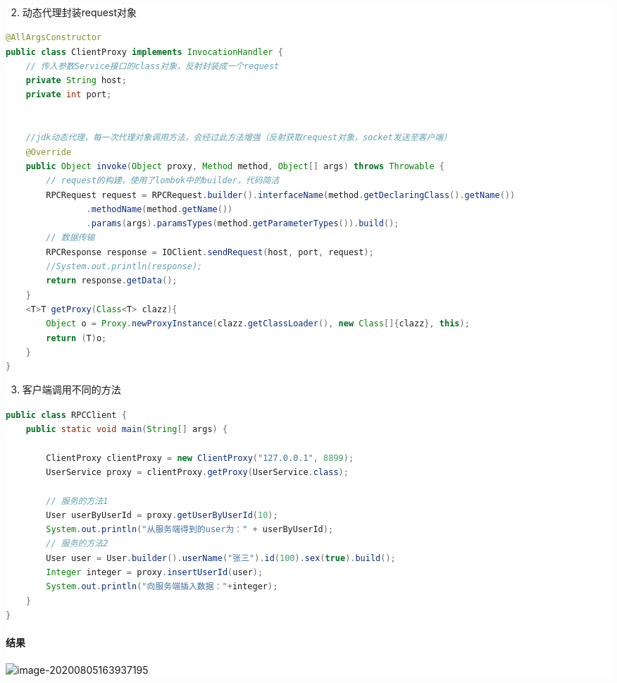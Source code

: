 2. 动态代理封装request对象

```java
@AllArgsConstructor
public class ClientProxy implements InvocationHandler {
    // 传入参数Service接口的class对象，反射封装成一个request
    private String host;
    private int port;


    //jdk动态代理，每一次代理对象调用方法，会经过此方法增强（反射获取request对象，socket发送至客户端）
    @Override
    public Object invoke(Object proxy, Method method, Object[] args) throws Throwable {
        // request的构建，使用了lombok中的builder，代码简洁
        RPCRequest request = RPCRequest.builder().interfaceName(method.getDeclaringClass().getName())
                .methodName(method.getName())
                .params(args).paramsTypes(method.getParameterTypes()).build();
        // 数据传输
        RPCResponse response = IOClient.sendRequest(host, port, request);
        //System.out.println(response);
        return response.getData();
    }
    <T>T getProxy(Class<T> clazz){
        Object o = Proxy.newProxyInstance(clazz.getClassLoader(), new Class[]{clazz}, this);
        return (T)o;
    }
}
```

3. 客户端调用不同的方法

```java
public class RPCClient {
    public static void main(String[] args) {

        ClientProxy clientProxy = new ClientProxy("127.0.0.1", 8899);
        UserService proxy = clientProxy.getProxy(UserService.class);

        // 服务的方法1
        User userByUserId = proxy.getUserByUserId(10);
        System.out.println("从服务端得到的user为：" + userByUserId);
        // 服务的方法2
        User user = User.builder().userName("张三").id(100).sex(true).build();
        Integer integer = proxy.insertUserId(user);
        System.out.println("向服务端插入数据："+integer);
    }
}
```

#### 结果

![image-20200805163937195](http://ganghuan.oss-cn-shenzhen.aliyuncs.com/img/image-20200805163937195.png)
